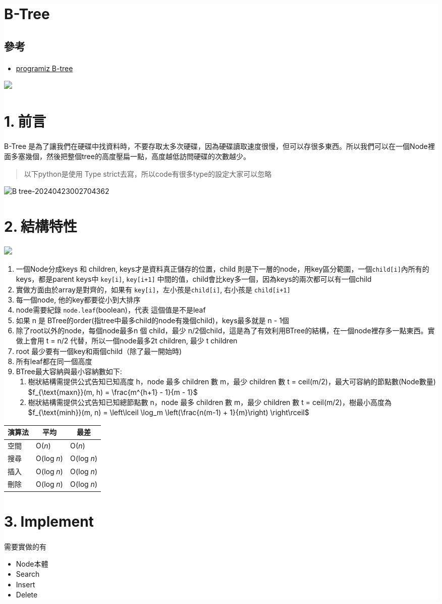 # B-Tree
## 參考
- [programiz B-tree](https://www.programiz.com/dsa/b-tree)

![](https://i.kym-cdn.com/photos/images/newsfeed/001/384/531/8ed.jpg)
# 1. 前言


B-Tree 是為了讓我們在硬碟中找資料時，不要存取太多次硬碟，因為硬碟讀取速度很慢，但可以存很多東西。所以我們可以在一個Node裡面多塞幾個，然後把整個tree的高度壓扁一點，高度越低訪問硬碟的次數越少。

> 以下python是使用 Type strict去寫，所以code有很多type的設定大家可以忽略

![B tree-20240423002704362](https://hackmd.io/_uploads/HkVNHm4-C.png)

# 2. 結構特性
![](https://cdn.programiz.com/sites/tutorial2program/files/b-tree.png)

1. 一個Node分成keys 和 children, keys才是資料真正儲存的位置，child 則是下一層的node，用key區分範圍，一個`child[i]`內所有的keys，都是parent keys中 `key[i]`, `key[i+1]` 中間的值，child會比key多一個，因為keys的兩次都可以有一個child
2. 實做方面由於array是對齊的，如果有 `key[i]`，左小孩是`child[i]`, 右小孩是 `child[i+1]`
3. 每一個node, 他的key都要從小到大排序
4. node需要紀錄 `node.leaf`(boolean)，代表 這個值是不是leaf
5. 如果 n 是 BTree的order(指tree中最多child的node有幾個child)，keys最多就是 n - 1個
6. 除了root以外的node，每個node最多n 個 child，最少 n/2個child，這是為了有效利用BTree的結構，在一個node裡存多一點東西。實做上會用 t = n/2 代替，所以一個node最多2t children, 最少 t children
7. root 最少要有一個key和兩個child（除了最一開始時)
8. 所有leaf都在同一個高度
9. BTree最大容納與最小容納數如下:
    1. 樹狀結構需提供公式告知已知高度 h，node 最多 children 數 m，最少 children 數 t = ceil(m/2)，最大可容納的節點數(Node數量) $f_{\text{maxn}}(m, h) = \frac{m^{h+1} - 1}{m - 1}$
    2. 樹狀結構需提供公式告知已知總節點數 n，node 最多 children 數 m，最少 children 數 t = ceil(m/2)，樹最小高度為 $f_{\text{minh}}(m, n) = \left\lceil \log_m \left(\frac{n(m-1) + 1}{m}\right) \right\rceil$


| 演算法 | **平均**     | **最差**     |
| --- | ---------- | ---------- |
| 空間  | O(_n_)     | O(_n_)     |
| 搜尋  | O(log _n_) | O(log _n_) |
| 插入  | O(log _n_) | O(log _n_) |
| 刪除  | O(log _n_) | O(log _n_) |
# 3. Implement
需要實做的有
- Node本體
- Search
- Insert
- Delete
